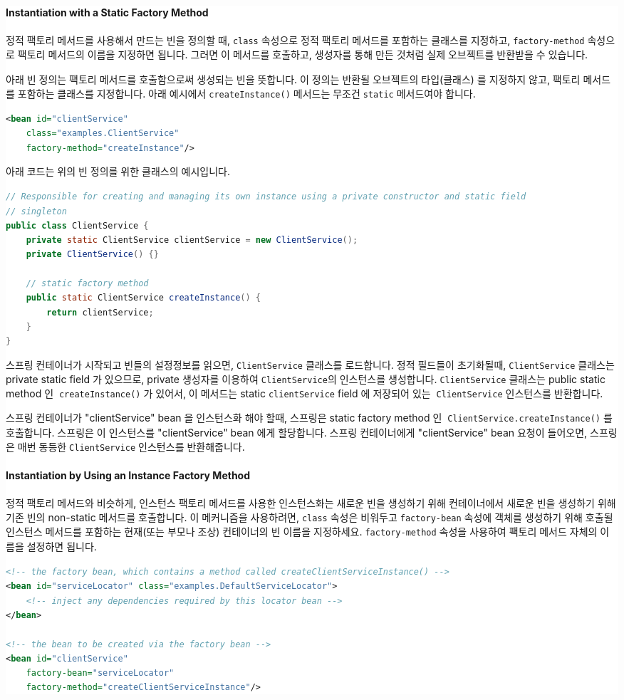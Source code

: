 #### Instantiation with a Static Factory Method

정적 팩토리 메서드를 사용해서 만드는 빈을 정의할 때, `class` 속성으로 정적 팩토리 메서드를 포함하는 클래스를 지정하고, `factory-method` 속성으로 팩토리 메서드의 이름을 지정하면 됩니다. 그러면 이 메서드를 호출하고, 생성자를 통해 만든 것처럼 실제 오브젝트를 반환받을 수 있습니다. 

아래 빈 정의는 팩토리 메서드를 호출함으로써 생성되는 빈을 뜻합니다. 이 정의는 반환될 오브젝트의 타입(클래스) 를 지정하지 않고, 팩토리 메서드를 포함하는 클래스를 지정합니다. 아래 예시에서 `createInstance()` 메서드는 무조건 `static` 메서드여야 합니다. 

```xml
<bean id="clientService"
	class="examples.ClientService"
	factory-method="createInstance"/>
```

아래 코드는 위의 빈 정의를 위한 클래스의 예시입니다.

```java
// Responsible for creating and managing its own instance using a private constructor and static field
// singleton 
public class ClientService {
	private static ClientService clientService = new ClientService();
	private ClientService() {}

	// static factory method
	public static ClientService createInstance() {
		return clientService;
	}
}
```

스프링 컨테이너가 시작되고 빈들의 설정정보를 읽으면, `ClientService` 클래스를 로드합니다. 정적 필드들이 초기화될때, `ClientService` 클래스는 private static field 가 있으므로, private 생성자를 이용하여  `ClientService`의 인스턴스를 생성합니다. `ClientService` 클래스는 public static method 인  `createInstance()` 가 있어서, 이 메서드는 static `clientService` field 에 저장되어 있는  `ClientService` 인스턴스를 반환합니다. 

스프링 컨테이너가 "clientService" bean 을 인스턴스화 해야 할때, 스프링은 static factory method 인  `ClientService.createInstance()` 를 호출합니다. 스프링은 이 인스턴스를 "clientService" bean 에게 할당합니다. 스프링 컨테이너에게 "clientService" bean 요청이 들어오면, 스프링은 매번 동등한 `ClientService` 인스턴스를 반환해줍니다. 

#### Instantiation by Using an Instance Factory Method

정적 팩토리 메서드와 비슷하게, 인스턴스 팩토리 메서드를 사용한 인스턴스화는 새로운 빈을 생성하기 위해 컨테이너에서 새로운 빈을 생성하기 위해 기존 빈의 non-static 메서드를 호출합니다. 이 메커니즘을 사용하려면, `class` 속성은 비워두고 `factory-bean` 속성에 객체를 생성하기 위해 호출될 인스턴스 메서드를 포함하는 현재(또는 부모나 조상) 컨테이너의 빈 이름을 지정하세요. `factory-method` 속성을 사용하여 팩토리 메서드 자체의 이름을 설정하면 됩니다.

```xml
<!-- the factory bean, which contains a method called createClientServiceInstance() -->
<bean id="serviceLocator" class="examples.DefaultServiceLocator">
	<!-- inject any dependencies required by this locator bean -->
</bean>

<!-- the bean to be created via the factory bean -->
<bean id="clientService"
	factory-bean="serviceLocator"
	factory-method="createClientServiceInstance"/>
```

